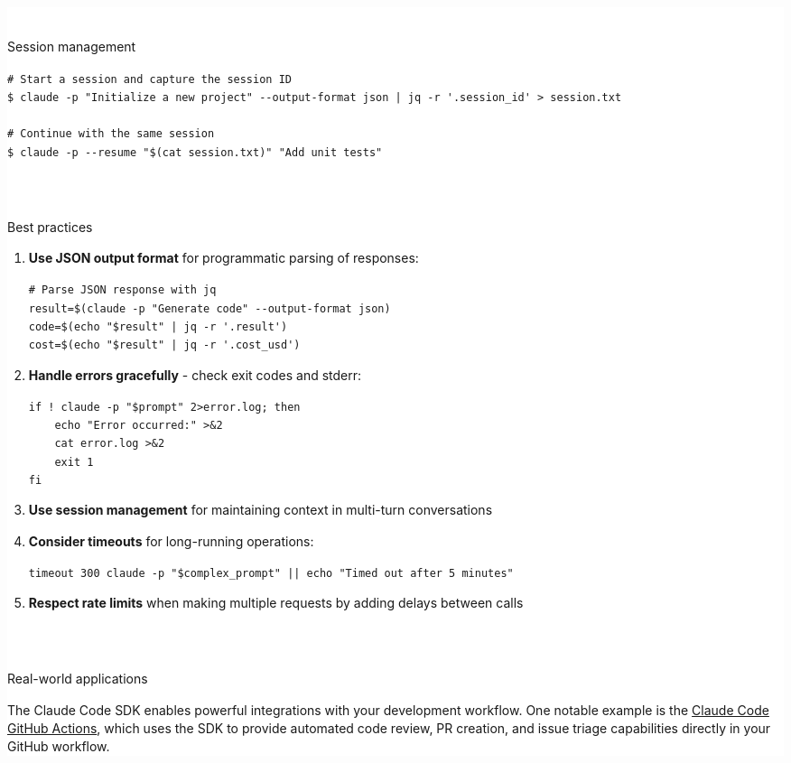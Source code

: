​

Session management

    
    
    # Start a session and capture the session ID
    $ claude -p "Initialize a new project" --output-format json | jq -r '.session_id' > session.txt
    
    # Continue with the same session
    $ claude -p --resume "$(cat session.txt)" "Add unit tests"
    

##

​

Best practices

  1. **Use JSON output format** for programmatic parsing of responses:
         
         # Parse JSON response with jq
         result=$(claude -p "Generate code" --output-format json)
         code=$(echo "$result" | jq -r '.result')
         cost=$(echo "$result" | jq -r '.cost_usd')
         

  2. **Handle errors gracefully** \- check exit codes and stderr:
         
         if ! claude -p "$prompt" 2>error.log; then
             echo "Error occurred:" >&2
             cat error.log >&2
             exit 1
         fi
         

  3. **Use session management** for maintaining context in multi-turn conversations

  4. **Consider timeouts** for long-running operations:
         
         timeout 300 claude -p "$complex_prompt" || echo "Timed out after 5 minutes"
         

  5. **Respect rate limits** when making multiple requests by adding delays between calls

##

​

Real-world applications

The Claude Code SDK enables powerful integrations with your development
workflow. One notable example is the [Claude Code GitHub
Actions](/en/docs/claude-code/github-actions), which uses the SDK to provide
automated code review, PR creation, and issue triage capabilities directly in
your GitHub workflow.

##
